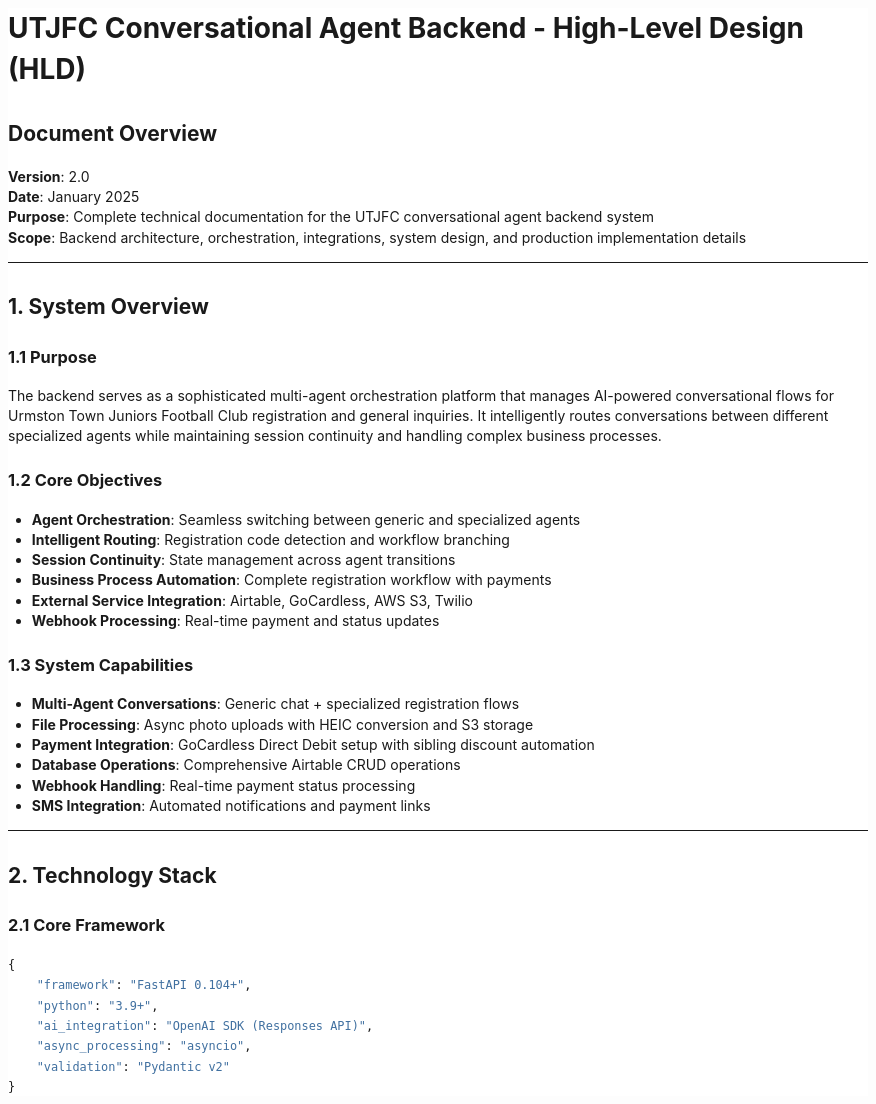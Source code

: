 # UTJFC Conversational Agent Backend - High-Level Design (HLD)

## Document Overview
**Version**: 2.0  
**Date**: January 2025  
**Purpose**: Complete technical documentation for the UTJFC conversational agent backend system  
**Scope**: Backend architecture, orchestration, integrations, system design, and production implementation details  

---

## 1. System Overview

### 1.1 Purpose
The backend serves as a sophisticated multi-agent orchestration platform that manages AI-powered conversational flows for Urmston Town Juniors Football Club registration and general inquiries. It intelligently routes conversations between different specialized agents while maintaining session continuity and handling complex business processes.

### 1.2 Core Objectives
- **Agent Orchestration**: Seamless switching between generic and specialized agents
- **Intelligent Routing**: Registration code detection and workflow branching
- **Session Continuity**: State management across agent transitions
- **Business Process Automation**: Complete registration workflow with payments
- **External Service Integration**: Airtable, GoCardless, AWS S3, Twilio
- **Webhook Processing**: Real-time payment and status updates

### 1.3 System Capabilities
- **Multi-Agent Conversations**: Generic chat + specialized registration flows
- **File Processing**: Async photo uploads with HEIC conversion and S3 storage
- **Payment Integration**: GoCardless Direct Debit setup with sibling discount automation
- **Database Operations**: Comprehensive Airtable CRUD operations
- **Webhook Handling**: Real-time payment status processing
- **SMS Integration**: Automated notifications and payment links

---

## 2. Technology Stack

### 2.1 Core Framework
```python
{
    "framework": "FastAPI 0.104+",
    "python": "3.9+",
    "ai_integration": "OpenAI SDK (Responses API)",
    "async_processing": "asyncio",
    "validation": "Pydantic v2"
}
```
